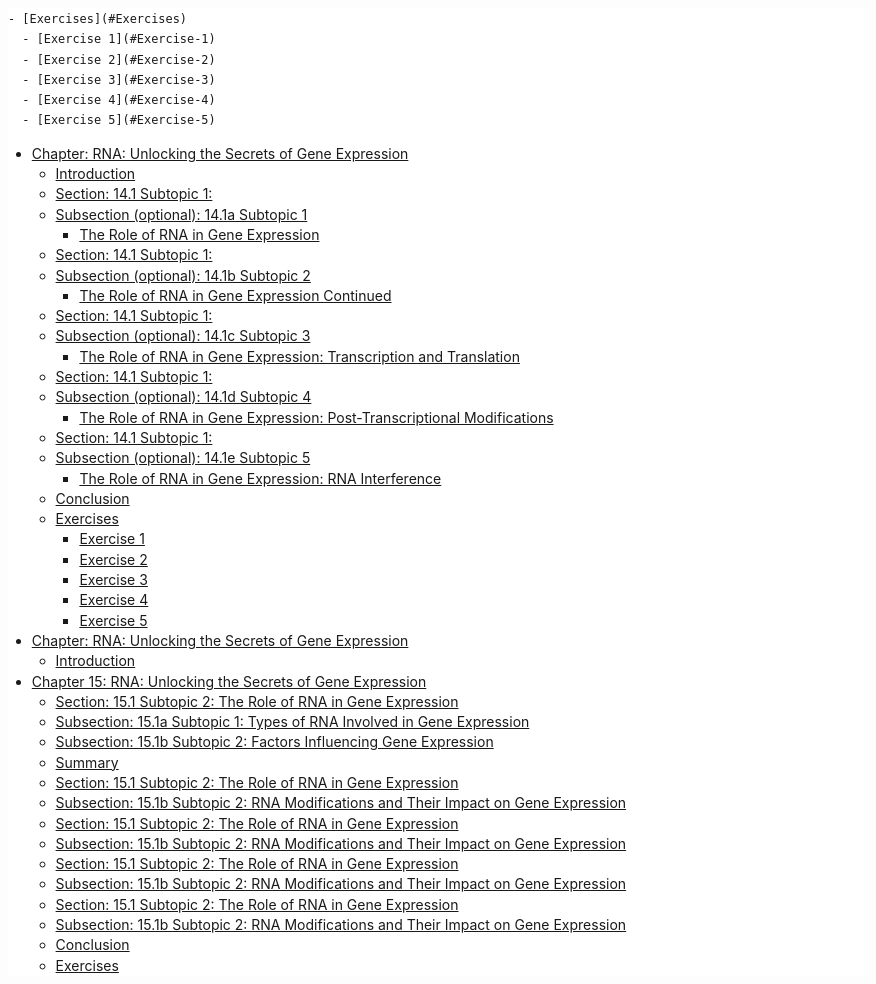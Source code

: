     - [Exercises](#Exercises)
      - [Exercise 1](#Exercise-1)
      - [Exercise 2](#Exercise-2)
      - [Exercise 3](#Exercise-3)
      - [Exercise 4](#Exercise-4)
      - [Exercise 5](#Exercise-5)
  - [Chapter: RNA: Unlocking the Secrets of Gene Expression](#Chapter:-RNA:-Unlocking-the-Secrets-of-Gene-Expression)
    - [Introduction](#Introduction)
    - [Section: 14.1 Subtopic 1:](#Section:-14.1-Subtopic-1:)
    - [Subsection (optional): 14.1a Subtopic 1](#Subsection-(optional):-14.1a-Subtopic-1)
      - [The Role of RNA in Gene Expression](#The-Role-of-RNA-in-Gene-Expression)
    - [Section: 14.1 Subtopic 1:](#Section:-14.1-Subtopic-1:)
    - [Subsection (optional): 14.1b Subtopic 2](#Subsection-(optional):-14.1b-Subtopic-2)
      - [The Role of RNA in Gene Expression Continued](#The-Role-of-RNA-in-Gene-Expression-Continued)
    - [Section: 14.1 Subtopic 1:](#Section:-14.1-Subtopic-1:)
    - [Subsection (optional): 14.1c Subtopic 3](#Subsection-(optional):-14.1c-Subtopic-3)
      - [The Role of RNA in Gene Expression: Transcription and Translation](#The-Role-of-RNA-in-Gene-Expression:-Transcription-and-Translation)
    - [Section: 14.1 Subtopic 1:](#Section:-14.1-Subtopic-1:)
    - [Subsection (optional): 14.1d Subtopic 4](#Subsection-(optional):-14.1d-Subtopic-4)
      - [The Role of RNA in Gene Expression: Post-Transcriptional Modifications](#The-Role-of-RNA-in-Gene-Expression:-Post-Transcriptional-Modifications)
    - [Section: 14.1 Subtopic 1:](#Section:-14.1-Subtopic-1:)
    - [Subsection (optional): 14.1e Subtopic 5](#Subsection-(optional):-14.1e-Subtopic-5)
      - [The Role of RNA in Gene Expression: RNA Interference](#The-Role-of-RNA-in-Gene-Expression:-RNA-Interference)
    - [Conclusion](#Conclusion)
    - [Exercises](#Exercises)
      - [Exercise 1](#Exercise-1)
      - [Exercise 2](#Exercise-2)
      - [Exercise 3](#Exercise-3)
      - [Exercise 4](#Exercise-4)
      - [Exercise 5](#Exercise-5)
  - [Chapter: RNA: Unlocking the Secrets of Gene Expression](#Chapter:-RNA:-Unlocking-the-Secrets-of-Gene-Expression)
    - [Introduction](#Introduction)
  - [Chapter 15: RNA: Unlocking the Secrets of Gene Expression](#Chapter-15:-RNA:-Unlocking-the-Secrets-of-Gene-Expression)
    - [Section: 15.1 Subtopic 2: The Role of RNA in Gene Expression](#Section:-15.1-Subtopic-2:-The-Role-of-RNA-in-Gene-Expression)
    - [Subsection: 15.1a Subtopic 1: Types of RNA Involved in Gene Expression](#Subsection:-15.1a-Subtopic-1:-Types-of-RNA-Involved-in-Gene-Expression)
    - [Subsection: 15.1b Subtopic 2: Factors Influencing Gene Expression](#Subsection:-15.1b-Subtopic-2:-Factors-Influencing-Gene-Expression)
    - [Summary](#Summary)
    - [Section: 15.1 Subtopic 2: The Role of RNA in Gene Expression](#Section:-15.1-Subtopic-2:-The-Role-of-RNA-in-Gene-Expression)
    - [Subsection: 15.1b Subtopic 2: RNA Modifications and Their Impact on Gene Expression](#Subsection:-15.1b-Subtopic-2:-RNA-Modifications-and-Their-Impact-on-Gene-Expression)
    - [Section: 15.1 Subtopic 2: The Role of RNA in Gene Expression](#Section:-15.1-Subtopic-2:-The-Role-of-RNA-in-Gene-Expression)
    - [Subsection: 15.1b Subtopic 2: RNA Modifications and Their Impact on Gene Expression](#Subsection:-15.1b-Subtopic-2:-RNA-Modifications-and-Their-Impact-on-Gene-Expression)
    - [Section: 15.1 Subtopic 2: The Role of RNA in Gene Expression](#Section:-15.1-Subtopic-2:-The-Role-of-RNA-in-Gene-Expression)
    - [Subsection: 15.1b Subtopic 2: RNA Modifications and Their Impact on Gene Expression](#Subsection:-15.1b-Subtopic-2:-RNA-Modifications-and-Their-Impact-on-Gene-Expression)
    - [Section: 15.1 Subtopic 2: The Role of RNA in Gene Expression](#Section:-15.1-Subtopic-2:-The-Role-of-RNA-in-Gene-Expression)
    - [Subsection: 15.1b Subtopic 2: RNA Modifications and Their Impact on Gene Expression](#Subsection:-15.1b-Subtopic-2:-RNA-Modifications-and-Their-Impact-on-Gene-Expression)
    - [Conclusion](#Conclusion)
    - [Exercises](#Exercises)